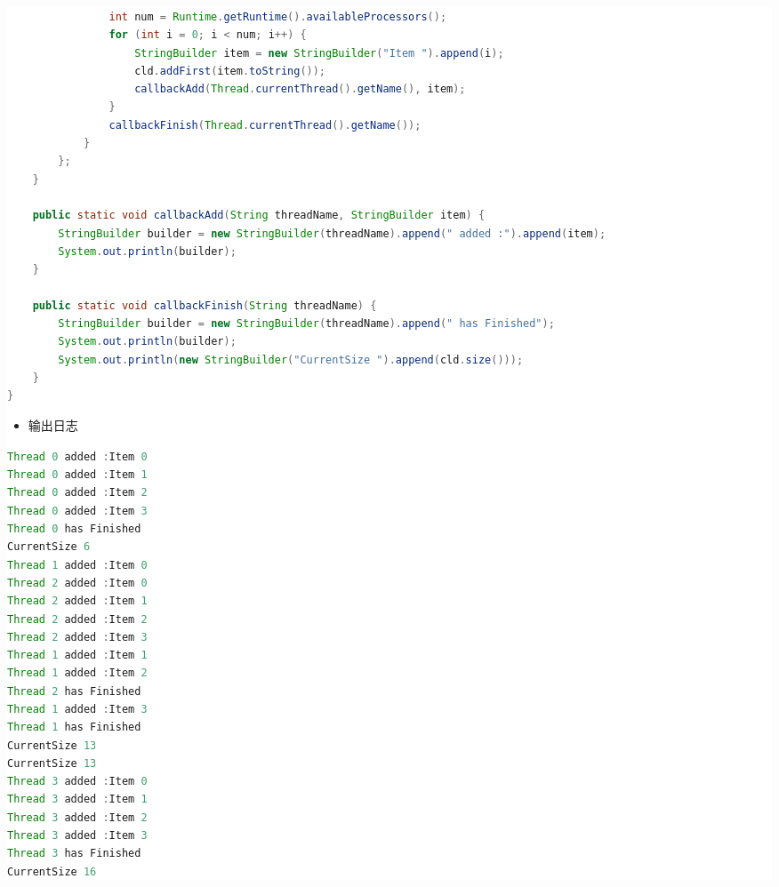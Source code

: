 ```java
				int num = Runtime.getRuntime().availableProcessors();
				for (int i = 0; i < num; i++) {
					StringBuilder item = new StringBuilder("Item ").append(i);
					cld.addFirst(item.toString());
					callbackAdd(Thread.currentThread().getName(), item);
				}
				callbackFinish(Thread.currentThread().getName());
			}
		};
	}
	
	public static void callbackAdd(String threadName, StringBuilder item) {
		StringBuilder builder = new StringBuilder(threadName).append(" added :").append(item);
		System.out.println(builder);
	}
	
	public static void callbackFinish(String threadName) {
		StringBuilder builder = new StringBuilder(threadName).append(" has Finished");
		System.out.println(builder);
		System.out.println(new StringBuilder("CurrentSize ").append(cld.size()));
	}
}
```

- 输出日志

```java
Thread 0 added :Item 0
Thread 0 added :Item 1
Thread 0 added :Item 2
Thread 0 added :Item 3
Thread 0 has Finished
CurrentSize 6
Thread 1 added :Item 0
Thread 2 added :Item 0
Thread 2 added :Item 1
Thread 2 added :Item 2
Thread 2 added :Item 3
Thread 1 added :Item 1
Thread 1 added :Item 2
Thread 2 has Finished
Thread 1 added :Item 3
Thread 1 has Finished
CurrentSize 13
CurrentSize 13
Thread 3 added :Item 0
Thread 3 added :Item 1
Thread 3 added :Item 2
Thread 3 added :Item 3
Thread 3 has Finished
CurrentSize 16
```
